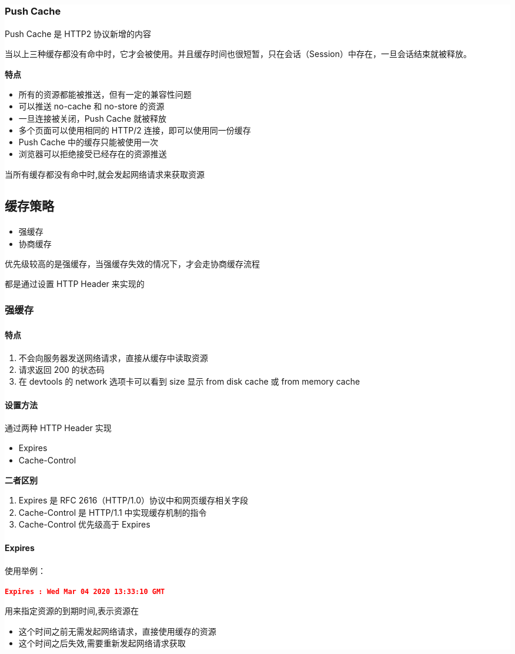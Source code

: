 ### Push Cache

Push Cache 是 HTTP2 协议新增的内容

当以上三种缓存都没有命中时，它才会被使用。并且缓存时间也很短暂，只在会话（Session）中存在，一旦会话结束就被释放。

**特点**

- 所有的资源都能被推送，但有一定的兼容性问题
- 可以推送 no-cache 和 no-store 的资源
- 一旦连接被关闭，Push Cache 就被释放
- 多个页面可以使用相同的 HTTP/2 连接，即可以使用同一份缓存
- Push Cache 中的缓存只能被使用一次
- 浏览器可以拒绝接受已经存在的资源推送

当所有缓存都没有命中时,就会发起网络请求来获取资源

## 缓存策略

- 强缓存
- 协商缓存

优先级较高的是强缓存，当强缓存失效的情况下，才会走协商缓存流程

都是通过设置 HTTP Header 来实现的

### 强缓存

#### 特点

1. 不会向服务器发送网络请求，直接从缓存中读取资源
2. 请求返回 200 的状态码
3. 在 devtools 的 network 选项卡可以看到 size 显示 from disk cache 或 from memory cache

#### 设置方法

通过两种 HTTP Header 实现

- Expires
- Cache-Control

**二者区别**

1. Expires 是 RFC 2616（HTTP/1.0）协议中和网页缓存相关字段
2. Cache-Control 是 HTTP/1.1 中实现缓存机制的指令
3. Cache-Control 优先级高于 Expires

#### Expires

使用举例：

```json
Expires : Wed Mar 04 2020 13:33:10 GMT
```

用来指定资源的到期时间,表示资源在

- 这个时间之前无需发起网络请求，直接使用缓存的资源
- 这个时间之后失效,需要重新发起网络请求获取
